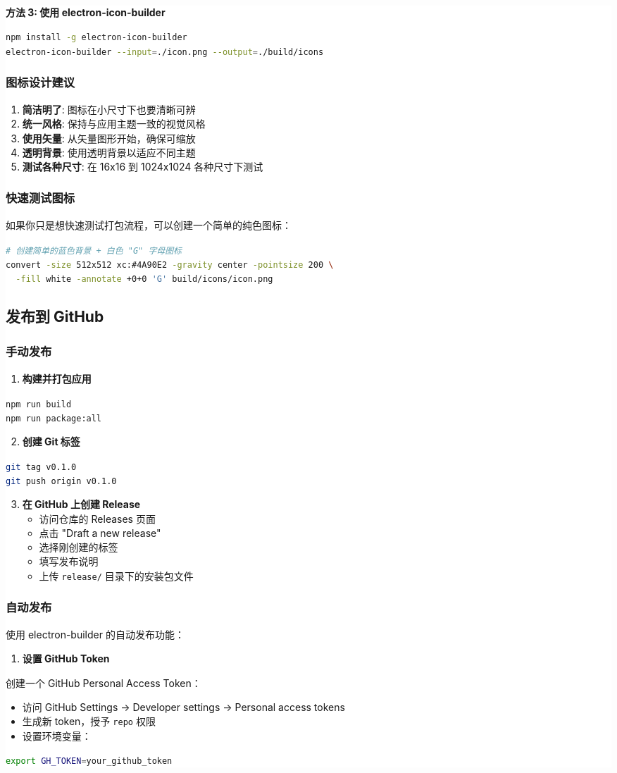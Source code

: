 **方法 3: 使用 electron-icon-builder**

```bash
npm install -g electron-icon-builder
electron-icon-builder --input=./icon.png --output=./build/icons
```

### 图标设计建议

1. **简洁明了**: 图标在小尺寸下也要清晰可辨
2. **统一风格**: 保持与应用主题一致的视觉风格
3. **使用矢量**: 从矢量图形开始，确保可缩放
4. **透明背景**: 使用透明背景以适应不同主题
5. **测试各种尺寸**: 在 16x16 到 1024x1024 各种尺寸下测试

### 快速测试图标

如果你只是想快速测试打包流程，可以创建一个简单的纯色图标：

```bash
# 创建简单的蓝色背景 + 白色 "G" 字母图标
convert -size 512x512 xc:#4A90E2 -gravity center -pointsize 200 \
  -fill white -annotate +0+0 'G' build/icons/icon.png
```

## 发布到 GitHub

### 手动发布

1. **构建并打包应用**
```bash
npm run build
npm run package:all
```

2. **创建 Git 标签**
```bash
git tag v0.1.0
git push origin v0.1.0
```

3. **在 GitHub 上创建 Release**
   - 访问仓库的 Releases 页面
   - 点击 "Draft a new release"
   - 选择刚创建的标签
   - 填写发布说明
   - 上传 `release/` 目录下的安装包文件

### 自动发布

使用 electron-builder 的自动发布功能：

1. **设置 GitHub Token**

创建一个 GitHub Personal Access Token：
- 访问 GitHub Settings → Developer settings → Personal access tokens
- 生成新 token，授予 `repo` 权限
- 设置环境变量：
```bash
export GH_TOKEN=your_github_token
```
